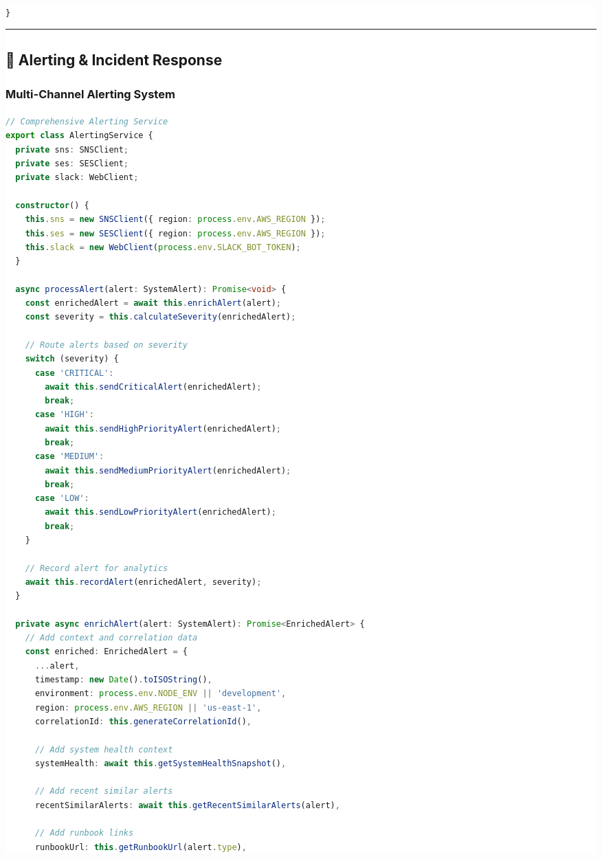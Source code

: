 ```typescript
}
```

---

## 🚨 **Alerting & Incident Response**

### **Multi-Channel Alerting System**

```typescript
// Comprehensive Alerting Service
export class AlertingService {
  private sns: SNSClient;
  private ses: SESClient;
  private slack: WebClient;

  constructor() {
    this.sns = new SNSClient({ region: process.env.AWS_REGION });
    this.ses = new SESClient({ region: process.env.AWS_REGION });
    this.slack = new WebClient(process.env.SLACK_BOT_TOKEN);
  }

  async processAlert(alert: SystemAlert): Promise<void> {
    const enrichedAlert = await this.enrichAlert(alert);
    const severity = this.calculateSeverity(enrichedAlert);
    
    // Route alerts based on severity
    switch (severity) {
      case 'CRITICAL':
        await this.sendCriticalAlert(enrichedAlert);
        break;
      case 'HIGH':
        await this.sendHighPriorityAlert(enrichedAlert);
        break;
      case 'MEDIUM':
        await this.sendMediumPriorityAlert(enrichedAlert);
        break;
      case 'LOW':
        await this.sendLowPriorityAlert(enrichedAlert);
        break;
    }

    // Record alert for analytics
    await this.recordAlert(enrichedAlert, severity);
  }

  private async enrichAlert(alert: SystemAlert): Promise<EnrichedAlert> {
    // Add context and correlation data
    const enriched: EnrichedAlert = {
      ...alert,
      timestamp: new Date().toISOString(),
      environment: process.env.NODE_ENV || 'development',
      region: process.env.AWS_REGION || 'us-east-1',
      correlationId: this.generateCorrelationId(),
      
      // Add system health context
      systemHealth: await this.getSystemHealthSnapshot(),
      
      // Add recent similar alerts
      recentSimilarAlerts: await this.getRecentSimilarAlerts(alert),
      
      // Add runbook links
      runbookUrl: this.getRunbookUrl(alert.type),
```